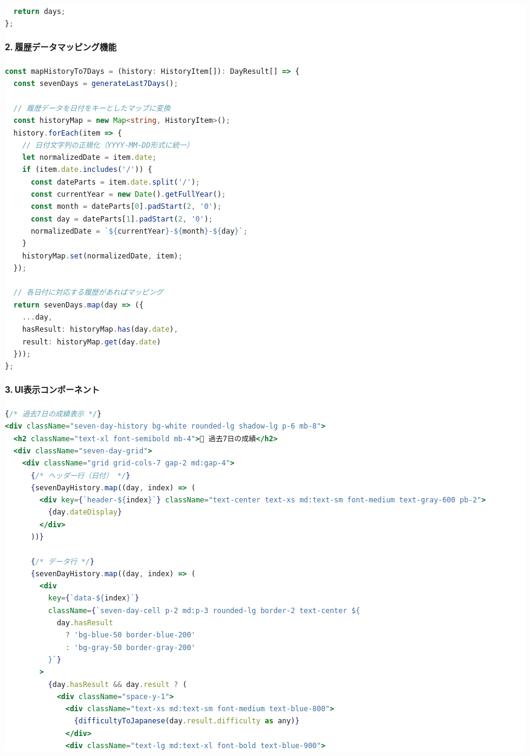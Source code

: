 ```typescript
  return days;
};
```

#### 2. 履歴データマッピング機能
```typescript
const mapHistoryTo7Days = (history: HistoryItem[]): DayResult[] => {
  const sevenDays = generateLast7Days();
  
  // 履歴データを日付をキーとしたマップに変換
  const historyMap = new Map<string, HistoryItem>();
  history.forEach(item => {
    // 日付文字列の正規化（YYYY-MM-DD形式に統一）
    let normalizedDate = item.date;
    if (item.date.includes('/')) {
      const dateParts = item.date.split('/');
      const currentYear = new Date().getFullYear();
      const month = dateParts[0].padStart(2, '0');
      const day = dateParts[1].padStart(2, '0');
      normalizedDate = `${currentYear}-${month}-${day}`;
    }
    historyMap.set(normalizedDate, item);
  });
  
  // 各日付に対応する履歴があればマッピング
  return sevenDays.map(day => ({
    ...day,
    hasResult: historyMap.has(day.date),
    result: historyMap.get(day.date)
  }));
};
```

#### 3. UI表示コンポーネント
```jsx
{/* 過去7日の成績表示 */}
<div className="seven-day-history bg-white rounded-lg shadow-lg p-6 mb-8">
  <h2 className="text-xl font-semibold mb-4">📅 過去7日の成績</h2>
  <div className="seven-day-grid">
    <div className="grid grid-cols-7 gap-2 md:gap-4">
      {/* ヘッダー行（日付） */}
      {sevenDayHistory.map((day, index) => (
        <div key={`header-${index}`} className="text-center text-xs md:text-sm font-medium text-gray-600 pb-2">
          {day.dateDisplay}
        </div>
      ))}
      
      {/* データ行 */}
      {sevenDayHistory.map((day, index) => (
        <div 
          key={`data-${index}`} 
          className={`seven-day-cell p-2 md:p-3 rounded-lg border-2 text-center ${
            day.hasResult 
              ? 'bg-blue-50 border-blue-200' 
              : 'bg-gray-50 border-gray-200'
          }`}
        >
          {day.hasResult && day.result ? (
            <div className="space-y-1">
              <div className="text-xs md:text-sm font-medium text-blue-800">
                {difficultyToJapanese(day.result.difficulty as any)}
              </div>
              <div className="text-lg md:text-xl font-bold text-blue-900">
```